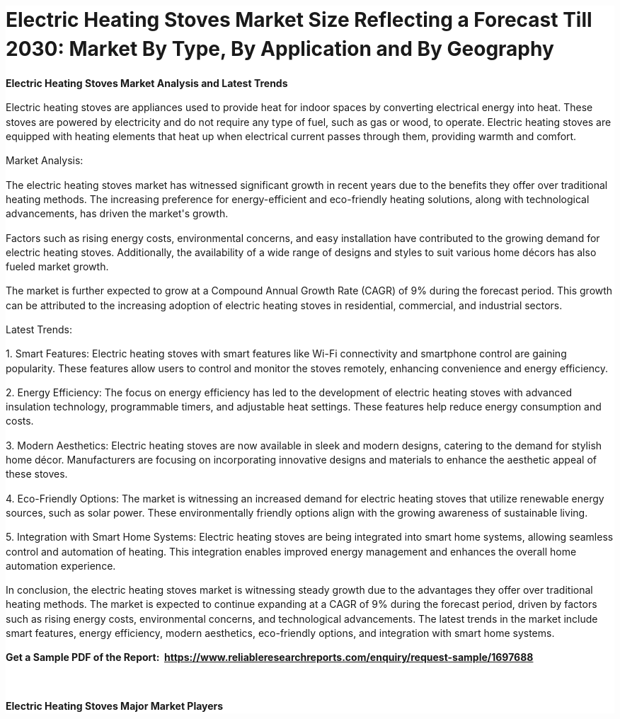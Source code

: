 <p><h1>Electric Heating Stoves Market Size Reflecting a Forecast Till 2030: Market By Type, By Application and By Geography</h1></p><p><strong>Electric Heating Stoves Market Analysis and Latest Trends</strong></p>
<p><p>Electric heating stoves are appliances used to provide heat for indoor spaces by converting electrical energy into heat. These stoves are powered by electricity and do not require any type of fuel, such as gas or wood, to operate. Electric heating stoves are equipped with heating elements that heat up when electrical current passes through them, providing warmth and comfort.</p><p>Market Analysis:</p><p>The electric heating stoves market has witnessed significant growth in recent years due to the benefits they offer over traditional heating methods. The increasing preference for energy-efficient and eco-friendly heating solutions, along with technological advancements, has driven the market's growth.</p><p>Factors such as rising energy costs, environmental concerns, and easy installation have contributed to the growing demand for electric heating stoves. Additionally, the availability of a wide range of designs and styles to suit various home décors has also fueled market growth.</p><p>The market is further expected to grow at a Compound Annual Growth Rate (CAGR) of 9% during the forecast period. This growth can be attributed to the increasing adoption of electric heating stoves in residential, commercial, and industrial sectors.</p><p>Latest Trends:</p><p>1. Smart Features: Electric heating stoves with smart features like Wi-Fi connectivity and smartphone control are gaining popularity. These features allow users to control and monitor the stoves remotely, enhancing convenience and energy efficiency.</p><p>2. Energy Efficiency: The focus on energy efficiency has led to the development of electric heating stoves with advanced insulation technology, programmable timers, and adjustable heat settings. These features help reduce energy consumption and costs.</p><p>3. Modern Aesthetics: Electric heating stoves are now available in sleek and modern designs, catering to the demand for stylish home décor. Manufacturers are focusing on incorporating innovative designs and materials to enhance the aesthetic appeal of these stoves.</p><p>4. Eco-Friendly Options: The market is witnessing an increased demand for electric heating stoves that utilize renewable energy sources, such as solar power. These environmentally friendly options align with the growing awareness of sustainable living.</p><p>5. Integration with Smart Home Systems: Electric heating stoves are being integrated into smart home systems, allowing seamless control and automation of heating. This integration enables improved energy management and enhances the overall home automation experience.</p><p>In conclusion, the electric heating stoves market is witnessing steady growth due to the advantages they offer over traditional heating methods. The market is expected to continue expanding at a CAGR of 9% during the forecast period, driven by factors such as rising energy costs, environmental concerns, and technological advancements. The latest trends in the market include smart features, energy efficiency, modern aesthetics, eco-friendly options, and integration with smart home systems.</p></p>
<p><strong>Get a Sample PDF of the Report:&nbsp; <a href="https://www.reliableresearchreports.com/enquiry/request-sample/1697688">https://www.reliableresearchreports.com/enquiry/request-sample/1697688</a></strong></p>
<p>&nbsp;</p>
<p><strong>Electric Heating Stoves Major Market Players</strong></p>